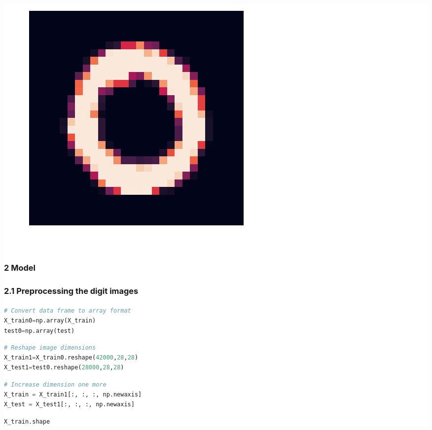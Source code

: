 ![png](output_19_2.png)


### 2 Model

### 2.1 Preprocessing the digit images


```python
# Convert data frame to array format
X_train0=np.array(X_train)
test0=np.array(test)
```


```python
# Reshape image dimensions
X_train1=X_train0.reshape(42000,28,28)
X_test1=test0.reshape(28000,28,28)
```


```python
# Increase dimension one more
X_train = X_train1[:, :, :, np.newaxis]
X_test = X_test1[:, :, :, np.newaxis]
```


```python
X_train.shape
```
